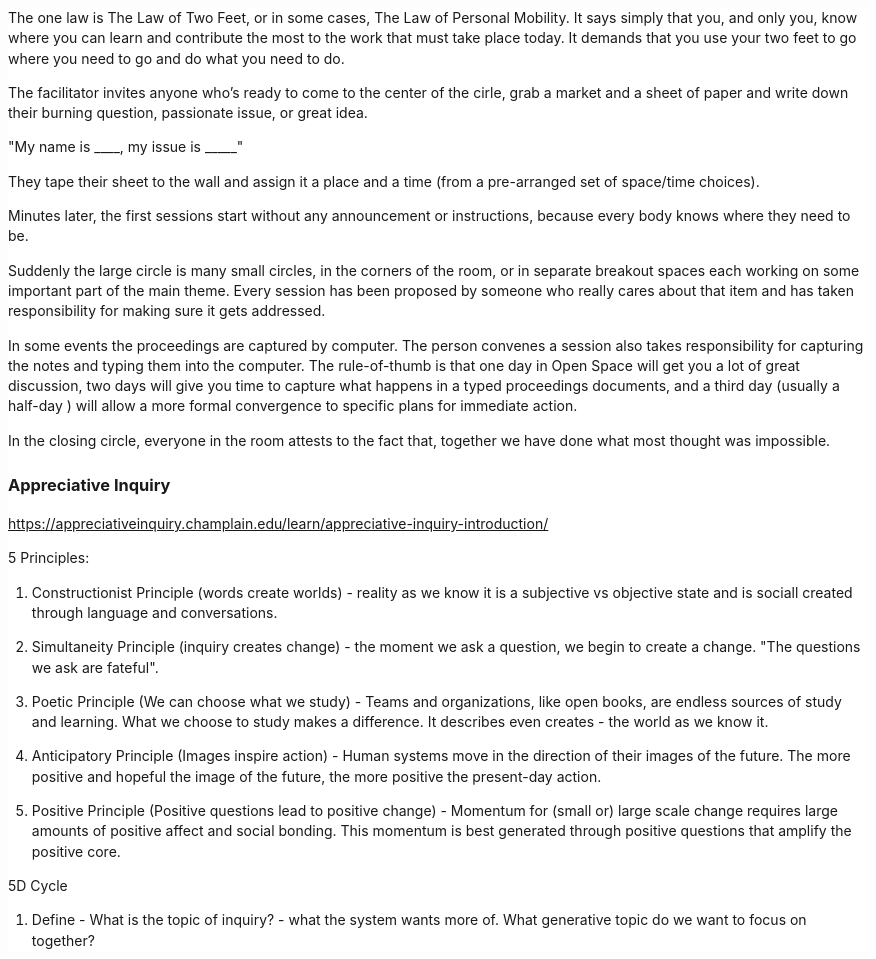 
The one law is The Law of Two Feet, or in some cases, The Law of Personal Mobility. It says simply that you, and only you, know where you can learn and contribute the most to the work that must take place today. It demands that you use your two feet to go where you need to go and do what you need to do.

The facilitator invites anyone who’s ready to come to the center of the cirle, grab a market and a sheet of paper and write down their burning question, passionate issue, or great idea.

"My name is ____, my issue is _____"

They tape their sheet to the wall and assign it a place and a time (from a pre-arranged set of space/time choices).

Minutes later, the first sessions start without any announcement or instructions, because every body knows where they need to be.

Suddenly the large circle is many small circles, in the corners of the room, or in separate breakout spaces each working on some important part of the main theme. Every session has been proposed by someone who really cares about that item and has taken responsibility for making sure it gets addressed.

In some events the proceedings are captured by computer. The person convenes a session also takes responsibility for capturing the notes and typing them into the computer. The rule-of-thumb is that one day in Open Space will get you a lot of great discussion, two days will give you time to capture what happens in a typed proceedings documents, and a third day (usually a half-day ) will allow a more formal convergence to specific plans for immediate action.

In the closing circle, everyone in the room attests to the fact that, together we have done what most thought was impossible.

### Appreciative Inquiry

https://appreciativeinquiry.champlain.edu/learn/appreciative-inquiry-introduction/

5 Principles:

1) Constructionist Principle (words create worlds) - reality as we know it is a subjective vs objective state and is sociall created through language and conversations.

2) Simultaneity Principle (inquiry creates change) - the moment we ask a question, we begin to create a change. "The questions we ask are fateful".

3) Poetic Principle (We can choose what we study) - Teams and organizations, like open books, are endless sources of study and learning. What we choose to study makes a difference. It describes even creates - the world as we know it.

4) Anticipatory Principle (Images inspire action) - Human systems move in the direction of their images of the future. The more positive and hopeful the image of the future, the more positive the present-day action.

5) Positive Principle (Positive questions lead to positive change) - Momentum for (small or) large scale change requires large amounts of positive affect and social bonding. This momentum is best generated through positive questions that amplify the positive core.

5D Cycle
1. Define - What is the topic of inquiry? - what the system wants more of. What generative topic do we want to focus on together?
